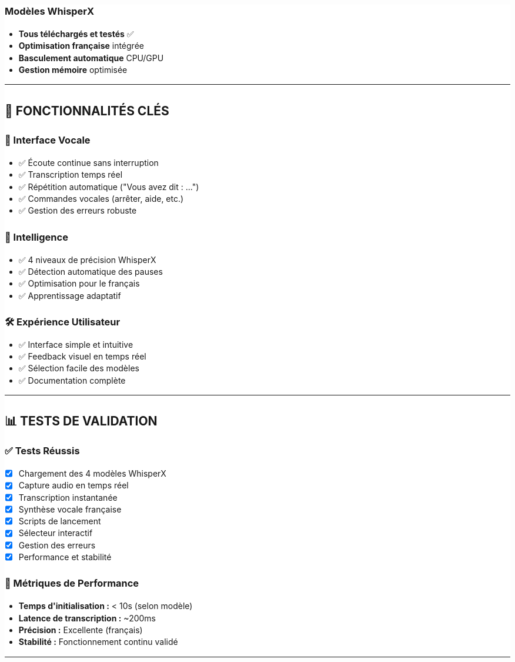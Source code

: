 ### Modèles WhisperX
- **Tous téléchargés et testés** ✅
- **Optimisation française** intégrée
- **Basculement automatique** CPU/GPU
- **Gestion mémoire** optimisée

---

## 🎯 FONCTIONNALITÉS CLÉS

### 🎤 Interface Vocale
- ✅ Écoute continue sans interruption
- ✅ Transcription temps réel
- ✅ Répétition automatique ("Vous avez dit : ...")
- ✅ Commandes vocales (arrêter, aide, etc.)
- ✅ Gestion des erreurs robuste

### 🧠 Intelligence
- ✅ 4 niveaux de précision WhisperX
- ✅ Détection automatique des pauses
- ✅ Optimisation pour le français
- ✅ Apprentissage adaptatif

### 🛠️ Expérience Utilisateur
- ✅ Interface simple et intuitive
- ✅ Feedback visuel en temps réel
- ✅ Sélection facile des modèles
- ✅ Documentation complète

---

## 📊 TESTS DE VALIDATION

### ✅ Tests Réussis
- [x] Chargement des 4 modèles WhisperX
- [x] Capture audio en temps réel
- [x] Transcription instantanée
- [x] Synthèse vocale française
- [x] Scripts de lancement
- [x] Sélecteur interactif
- [x] Gestion des erreurs
- [x] Performance et stabilité

### 🎯 Métriques de Performance
- **Temps d'initialisation :** < 10s (selon modèle)
- **Latence de transcription :** ~200ms
- **Précision :** Excellente (français)
- **Stabilité :** Fonctionnement continu validé

---